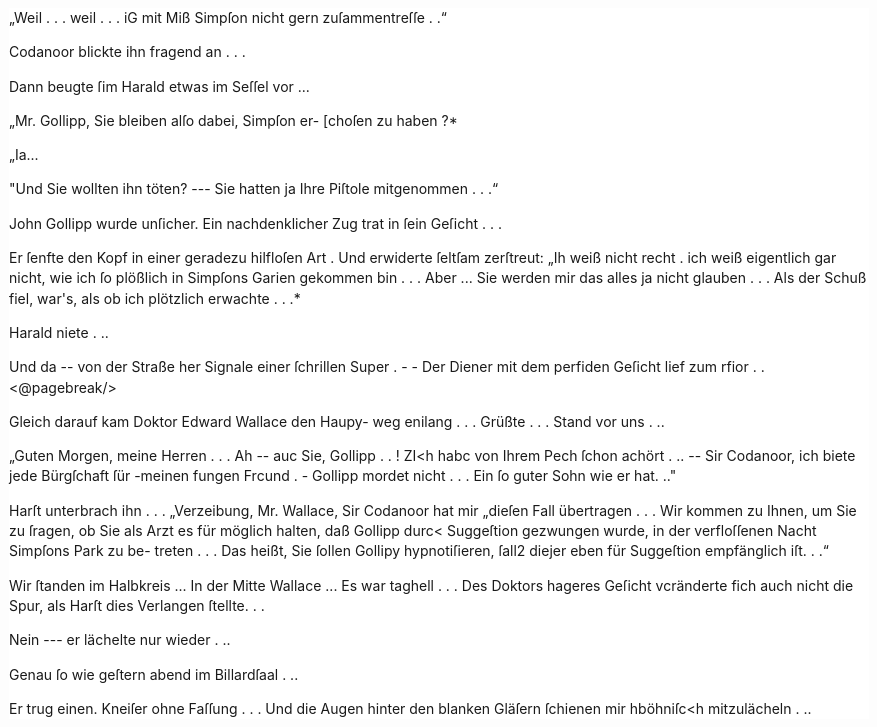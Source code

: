 „Weil . . . weil . . . iG mit Miß Simpſon nicht gern
zuſammentreſſe . .“

Codanoor blickte ihn fragend an . . .

Dann beugte ſim Harald etwas im Seſſel vor ...

„Mr. Gollipp, Sie bleiben alſo dabei, Simpſon er-
[choſen zu haben ?*

„Ia...

"Und Sie wollten ihn töten? --- Sie hatten ja Ihre
Piſtole mitgenommen . . .“

John Gollipp wurde unſicher. Ein nachdenklicher Zug
trat in ſein Geſicht . . .

Er ſenfte den Kopf in einer geradezu hilfloſen Art .
Und erwiderte ſeltſam zerſtreut: „Ih weiß nicht recht .
ich weiß eigentlich gar nicht, wie ich ſo plößlich
in Simpſons Garien gekommen bin . . . Aber ... Sie
werden mir das alles ja nicht glauben . . . Als der Schuß
fiel, war's, als ob ich plötzlich erwachte . . .*

Harald niete . ..

Und da -- von der Straße her Signale einer ſchrillen
Super . - - Der Diener mit dem perfiden Geſicht lief zum
rfior . .
<@pagebreak/>

Gleich darauf kam Doktor Edward Wallace den Haupy-
weg enilang . . . Grüßte . . . Stand vor uns . ..

„Guten Morgen, meine Herren . . . Ah -- auc Sie,
Gollipp . . ! ZI<h habc von Ihrem Pech ſchon achört . ..
-- Sir Codanoor, ich biete jede Bürgſchaft ſür -meinen
fungen Frcund . - Gollipp mordet nicht . . . Ein ſo guter
Sohn wie er hat. .."

Harſt unterbrach ihn . . . „Verzeibung, Mr. Wallace,
Sir Codanoor hat mir „dieſen Fall übertragen . . . Wir
kommen zu Ihnen, um Sie zu ſragen, ob Sie als Arzt es
für möglich halten, daß Gollipp durc< Suggeſtion gezwungen
wurde, in der verfloſſenen Nacht Simpſons Park zu be-
treten . . . Das heißt, Sie ſollen Gollipy hypnotiſieren, ſall2
diejer eben für Suggeſtion empfänglich iſt. . .“

Wir ſtanden im Halbkreis ... In der Mitte Wallace ...
Es war taghell . . . Des Doktors hageres Geſicht vcränderte
fich auch nicht die Spur, als Harſt dies Verlangen ſtellte. . .

Nein --- er lächelte nur wieder . ..

Genau ſo wie geſtern abend im Billardſaal . ..

Er trug einen. Kneiſer ohne Faſſung . . . Und die
Augen hinter den blanken Gläſern ſchienen mir hböhniſc<h
mitzulächeln . ..
